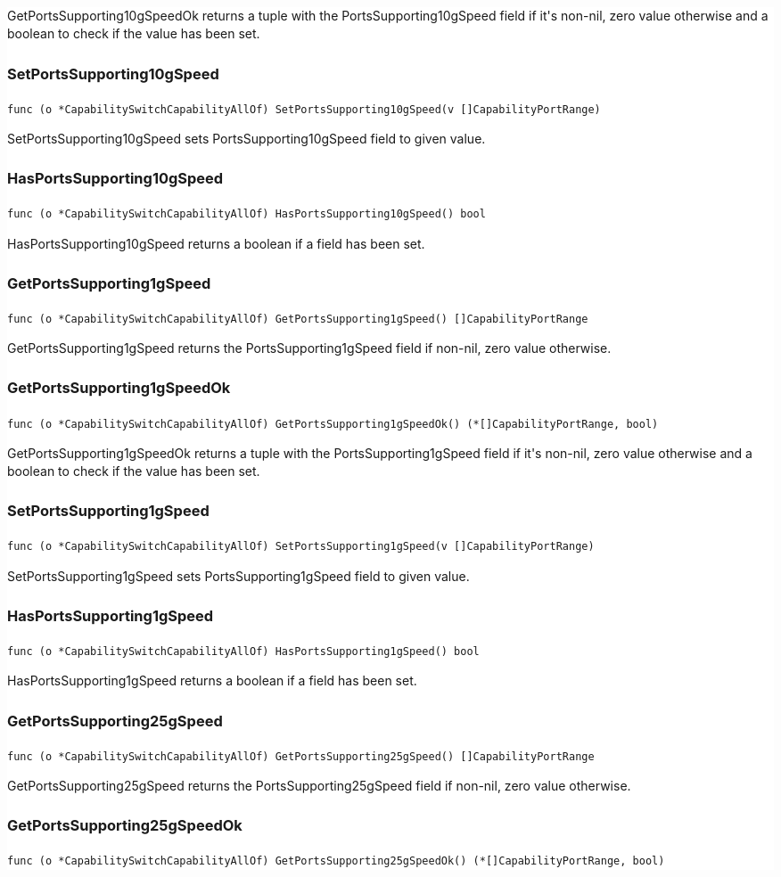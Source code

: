 GetPortsSupporting10gSpeedOk returns a tuple with the PortsSupporting10gSpeed field if it's non-nil, zero value otherwise
and a boolean to check if the value has been set.

### SetPortsSupporting10gSpeed

`func (o *CapabilitySwitchCapabilityAllOf) SetPortsSupporting10gSpeed(v []CapabilityPortRange)`

SetPortsSupporting10gSpeed sets PortsSupporting10gSpeed field to given value.

### HasPortsSupporting10gSpeed

`func (o *CapabilitySwitchCapabilityAllOf) HasPortsSupporting10gSpeed() bool`

HasPortsSupporting10gSpeed returns a boolean if a field has been set.

### GetPortsSupporting1gSpeed

`func (o *CapabilitySwitchCapabilityAllOf) GetPortsSupporting1gSpeed() []CapabilityPortRange`

GetPortsSupporting1gSpeed returns the PortsSupporting1gSpeed field if non-nil, zero value otherwise.

### GetPortsSupporting1gSpeedOk

`func (o *CapabilitySwitchCapabilityAllOf) GetPortsSupporting1gSpeedOk() (*[]CapabilityPortRange, bool)`

GetPortsSupporting1gSpeedOk returns a tuple with the PortsSupporting1gSpeed field if it's non-nil, zero value otherwise
and a boolean to check if the value has been set.

### SetPortsSupporting1gSpeed

`func (o *CapabilitySwitchCapabilityAllOf) SetPortsSupporting1gSpeed(v []CapabilityPortRange)`

SetPortsSupporting1gSpeed sets PortsSupporting1gSpeed field to given value.

### HasPortsSupporting1gSpeed

`func (o *CapabilitySwitchCapabilityAllOf) HasPortsSupporting1gSpeed() bool`

HasPortsSupporting1gSpeed returns a boolean if a field has been set.

### GetPortsSupporting25gSpeed

`func (o *CapabilitySwitchCapabilityAllOf) GetPortsSupporting25gSpeed() []CapabilityPortRange`

GetPortsSupporting25gSpeed returns the PortsSupporting25gSpeed field if non-nil, zero value otherwise.

### GetPortsSupporting25gSpeedOk

`func (o *CapabilitySwitchCapabilityAllOf) GetPortsSupporting25gSpeedOk() (*[]CapabilityPortRange, bool)`
